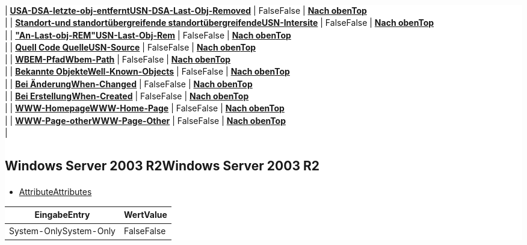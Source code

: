 | [<span data-ttu-id="e8f56-398">**USA-DSA-letzte-obj-entfernt**</span><span class="sxs-lookup"><span data-stu-id="e8f56-398">**USN-DSA-Last-Obj-Removed**</span></span>](a-usndsalastobjremoved.md)                  | <span data-ttu-id="e8f56-399">False</span><span class="sxs-lookup"><span data-stu-id="e8f56-399">False</span></span>     | [<span data-ttu-id="e8f56-400">**Nach oben**</span><span class="sxs-lookup"><span data-stu-id="e8f56-400">**Top**</span></span>](c-top.md)<br/> |
| [<span data-ttu-id="e8f56-401">**Standort-und standortübergreifende standortübergreifende**</span><span class="sxs-lookup"><span data-stu-id="e8f56-401">**USN-Intersite**</span></span>](a-usnintersite.md)                                     | <span data-ttu-id="e8f56-402">False</span><span class="sxs-lookup"><span data-stu-id="e8f56-402">False</span></span>     | [<span data-ttu-id="e8f56-403">**Nach oben**</span><span class="sxs-lookup"><span data-stu-id="e8f56-403">**Top**</span></span>](c-top.md)<br/> |
| [<span data-ttu-id="e8f56-404">**"An-Last-obj-REM"**</span><span class="sxs-lookup"><span data-stu-id="e8f56-404">**USN-Last-Obj-Rem**</span></span>](a-usnlastobjrem.md)                                 | <span data-ttu-id="e8f56-405">False</span><span class="sxs-lookup"><span data-stu-id="e8f56-405">False</span></span>     | [<span data-ttu-id="e8f56-406">**Nach oben**</span><span class="sxs-lookup"><span data-stu-id="e8f56-406">**Top**</span></span>](c-top.md)<br/> |
| [<span data-ttu-id="e8f56-407">**Quell Code Quelle**</span><span class="sxs-lookup"><span data-stu-id="e8f56-407">**USN-Source**</span></span>](a-usnsource.md)                                           | <span data-ttu-id="e8f56-408">False</span><span class="sxs-lookup"><span data-stu-id="e8f56-408">False</span></span>     | [<span data-ttu-id="e8f56-409">**Nach oben**</span><span class="sxs-lookup"><span data-stu-id="e8f56-409">**Top**</span></span>](c-top.md)<br/> |
| [<span data-ttu-id="e8f56-410">**WBEM-Pfad**</span><span class="sxs-lookup"><span data-stu-id="e8f56-410">**Wbem-Path**</span></span>](a-wbempath.md)                                             | <span data-ttu-id="e8f56-411">False</span><span class="sxs-lookup"><span data-stu-id="e8f56-411">False</span></span>     | [<span data-ttu-id="e8f56-412">**Nach oben**</span><span class="sxs-lookup"><span data-stu-id="e8f56-412">**Top**</span></span>](c-top.md)<br/> |
| [<span data-ttu-id="e8f56-413">**Bekannte Objekte**</span><span class="sxs-lookup"><span data-stu-id="e8f56-413">**Well-Known-Objects**</span></span>](a-wellknownobjects.md)                            | <span data-ttu-id="e8f56-414">False</span><span class="sxs-lookup"><span data-stu-id="e8f56-414">False</span></span>     | [<span data-ttu-id="e8f56-415">**Nach oben**</span><span class="sxs-lookup"><span data-stu-id="e8f56-415">**Top**</span></span>](c-top.md)<br/> |
| [<span data-ttu-id="e8f56-416">**Bei Änderung**</span><span class="sxs-lookup"><span data-stu-id="e8f56-416">**When-Changed**</span></span>](a-whenchanged.md)                                       | <span data-ttu-id="e8f56-417">False</span><span class="sxs-lookup"><span data-stu-id="e8f56-417">False</span></span>     | [<span data-ttu-id="e8f56-418">**Nach oben**</span><span class="sxs-lookup"><span data-stu-id="e8f56-418">**Top**</span></span>](c-top.md)<br/> |
| [<span data-ttu-id="e8f56-419">**Bei Erstellung**</span><span class="sxs-lookup"><span data-stu-id="e8f56-419">**When-Created**</span></span>](a-whencreated.md)                                       | <span data-ttu-id="e8f56-420">False</span><span class="sxs-lookup"><span data-stu-id="e8f56-420">False</span></span>     | [<span data-ttu-id="e8f56-421">**Nach oben**</span><span class="sxs-lookup"><span data-stu-id="e8f56-421">**Top**</span></span>](c-top.md)<br/> |
| [<span data-ttu-id="e8f56-422">**WWW-Homepage**</span><span class="sxs-lookup"><span data-stu-id="e8f56-422">**WWW-Home-Page**</span></span>](a-wwwhomepage.md)                                      | <span data-ttu-id="e8f56-423">False</span><span class="sxs-lookup"><span data-stu-id="e8f56-423">False</span></span>     | [<span data-ttu-id="e8f56-424">**Nach oben**</span><span class="sxs-lookup"><span data-stu-id="e8f56-424">**Top**</span></span>](c-top.md)<br/> |
| [<span data-ttu-id="e8f56-425">**WWW-Page-other**</span><span class="sxs-lookup"><span data-stu-id="e8f56-425">**WWW-Page-Other**</span></span>](a-url.md)                                             | <span data-ttu-id="e8f56-426">False</span><span class="sxs-lookup"><span data-stu-id="e8f56-426">False</span></span>     | [<span data-ttu-id="e8f56-427">**Nach oben**</span><span class="sxs-lookup"><span data-stu-id="e8f56-427">**Top**</span></span>](c-top.md)<br/> |



## <a name="windows-server-2003-r2"></a><span data-ttu-id="e8f56-428">Windows Server 2003 R2</span><span class="sxs-lookup"><span data-stu-id="e8f56-428">Windows Server 2003 R2</span></span>

-   [<span data-ttu-id="e8f56-429">Attribute</span><span class="sxs-lookup"><span data-stu-id="e8f56-429">Attributes</span></span>](#windows-server-2003-r2-attributes)



| <span data-ttu-id="e8f56-430">Eingabe</span><span class="sxs-lookup"><span data-stu-id="e8f56-430">Entry</span></span> | <span data-ttu-id="e8f56-431">Wert</span><span class="sxs-lookup"><span data-stu-id="e8f56-431">Value</span></span> |
|-----------------------------|--------------------------------------------------------------------------------------------------|
| <span data-ttu-id="e8f56-432">System-Only</span><span class="sxs-lookup"><span data-stu-id="e8f56-432">System-Only</span></span>                 | <span data-ttu-id="e8f56-433">False</span><span class="sxs-lookup"><span data-stu-id="e8f56-433">False</span></span>                                                                                            |